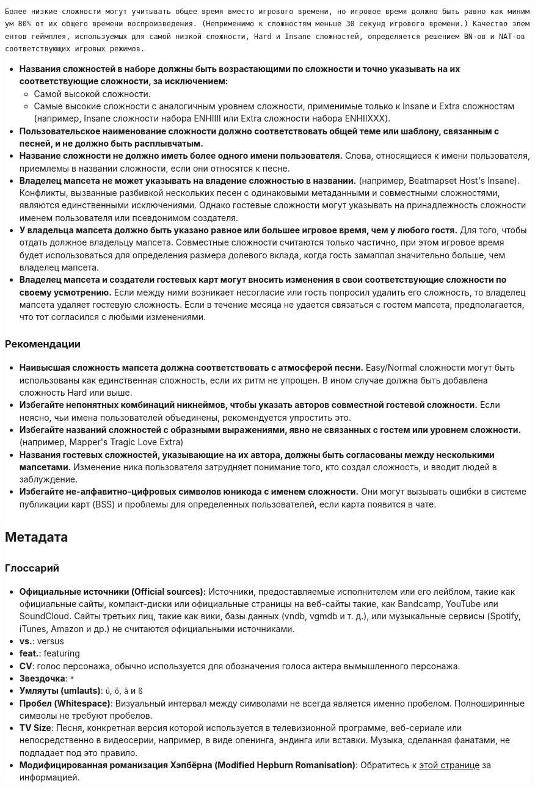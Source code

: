     Более низкие сложности могут учитывать общее время вместо игрового времени, но игровое время должно быть равно как минимум 80% от их общего времени воспроизведения. (Неприменимо к сложностям меньше 30 секунд игрового времени.) Качество элементов геймплея, используемых для самой низкой сложности, Hard и Insane сложностей, определяется решением BN-ов и NAT-ов соответствующих игровых режимов.
- **Названия сложностей в наборе должны быть возрастающими по сложности и точно указывать на их соответствующие сложности, за исключением:**
  - Самой высокой сложности.
  - Самые высокие сложности с аналогичным уровнем сложности, применимые только к Insane и Extra сложностям (например, Insane сложности набора ENHIIII или Extra сложности набора ENHIIXXX).
- **Пользовательское наименование сложности должно соответствовать общей теме или шаблону, связанным с песней, и не должно быть расплывчатым.**
- **Название сложности не должно иметь более одного имени пользователя.**  Слова, относящиеся к имени пользователя, приемлемы в названии сложности, если они относятся к песне.
- **Владелец мапсета не может указывать на владение сложностью в названии.** (например, Beatmapset Host's Insane). Конфликты, вызванные разбивкой нескольких песен с одинаковыми метаданными и совместными сложностями, являются единственными исключениями. Однако гостевые сложности могут указывать на принадлежность сложности именем пользователя или псевдонимом создателя.
- **У владельца мапсета должно быть указано равное или большее игровое время, чем у любого гостя.** Для того, чтобы отдать должное владельцу мапсета. Совместные сложности считаются только частично, при этом игровое время будет использоваться для определения размера долевого вклада, когда гость замаппал значительно больше, чем владелец мапсета.
- **Владелец мапсета и создатели гостевых карт могут вносить изменения в свои соответствующие сложности по своему усмотрению.** Если между ними возникает несогласие или гость попросил удалить его сложность, то владелец мапсета удаляет гостевую сложность. Если в течение месяца не удается связаться с гостем мапсета, предполагается, что тот согласился с любыми изменениями.

### Рекомендации

- **Наивысшая сложность мапсета должна соответствовать с атмосферой песни.** Easy/Normal сложности могут быть использованы как единственная сложность, если их ритм не упрощен. В ином случае должна быть добавлена сложность Hard или выше.
- **Избегайте непонятных комбинаций никнеймов, чтобы указать авторов совместной гостевой сложности.** Если неясно, чьи имена пользователей объединены, рекомендуется упростить это.
- **Избегайте названий сложностей с образными выражениями, явно не связанных с гостем или уровнем сложности.** (например, Mapper's Tragic Love Extra)
- **Названия гостевых сложностей, указывающие на их автора, должны быть согласованы между несколькими мапсетами.** Изменение ника пользователя затрудняет понимание того, кто создал сложность, и вводит людей в заблуждение.
- **Избегайте не-алфавитно-цифровых символов юникода с именем сложности.** Они могут вызывать ошибки в системе публикации карт (BSS) и проблемы для определенных пользователей, если карта появится в чате.

## Метадата

### Глоссарий

- **Официальные источники (Official sources):** Источники, предоставляемые исполнителем или его лейблом, такие как официальные сайты, компакт-диски или официальные страницы на веб-сайты такие, как Bandcamp, YouTube или SoundCloud. Сайты третьих лиц, такие как вики, базы данных (vndb, vgmdb и т. д.), или музыкальные сервисы (Spotify, iTunes, Amazon и др.) не считаются официальными источниками.
- **vs.**: versus
- **feat.**: featuring
- **CV**: голос персонажа, обычно используется для обозначения голоса актера вымышленного персонажа.
- **Звездочка**: `*`
- **Умляуты (umlauts)**: `ü`, `ö`, `ä` и `ß`
- **Пробел (Whitespace)**: Визуальный интервал между символами не всегда является именно пробелом. Полноширинные символы не требуют пробелов.
- **TV Size**: Песня, конкретная версия которой используется в телевизионной программе, веб-сериале или непосредственно в видеосерии, например, в виде опенинга, эндинга или вставки. Музыка, сделанная фанатами, не подпадает под это правило.
- **Модифицированная романизация Хэпбёрна (Modified Hepburn Romanisation)**: Обратитесь к [этой странице](https://ru.wikipedia.org/wiki/Система_Хэпбёрна) за информацией.